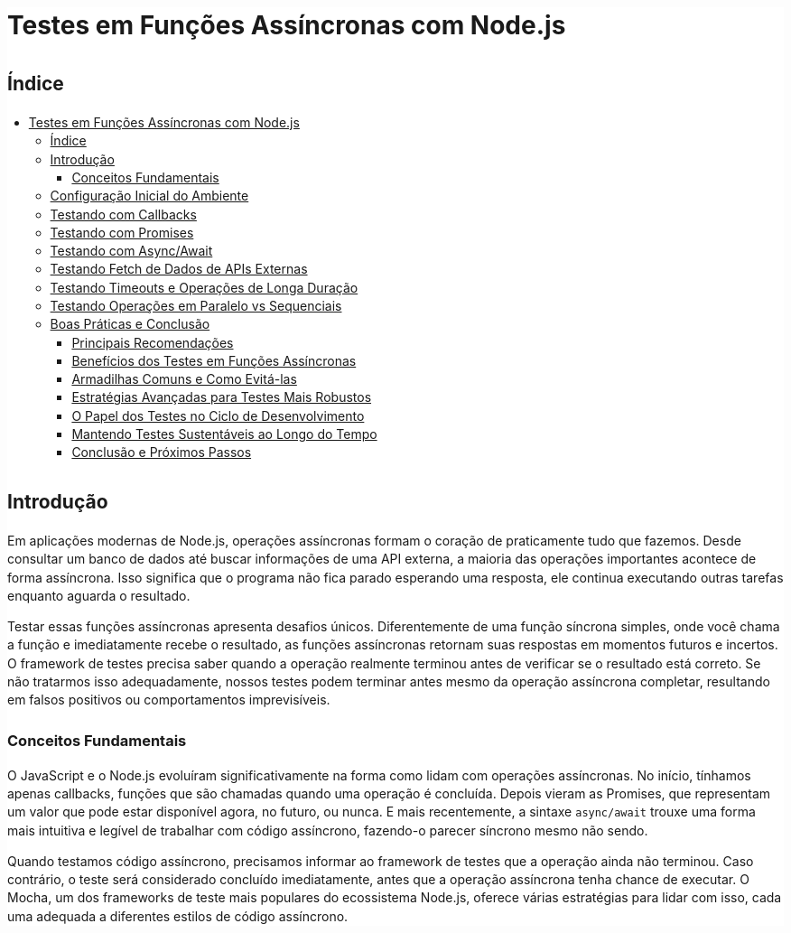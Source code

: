 # Testes em Funções Assíncronas com Node.js

## Índice

- [Testes em Funções Assíncronas com Node.js](#testes-em-funções-assíncronas-com-nodejs)
  - [Índice](#índice)
  - [Introdução](#introdução)
    - [Conceitos Fundamentais](#conceitos-fundamentais)
  - [Configuração Inicial do Ambiente](#configuração-inicial-do-ambiente)
  - [Testando com Callbacks](#testando-com-callbacks)
  - [Testando com Promises](#testando-com-promises)
  - [Testando com Async/Await](#testando-com-asyncawait)
  - [Testando Fetch de Dados de APIs Externas](#testando-fetch-de-dados-de-apis-externas)
  - [Testando Timeouts e Operações de Longa Duração](#testando-timeouts-e-operações-de-longa-duração)
  - [Testando Operações em Paralelo vs Sequenciais](#testando-operações-em-paralelo-vs-sequenciais)
  - [Boas Práticas e Conclusão](#boas-práticas-e-conclusão)
    - [Principais Recomendações](#principais-recomendações)
    - [Benefícios dos Testes em Funções Assíncronas](#benefícios-dos-testes-em-funções-assíncronas)
    - [Armadilhas Comuns e Como Evitá-las](#armadilhas-comuns-e-como-evitá-las)
    - [Estratégias Avançadas para Testes Mais Robustos](#estratégias-avançadas-para-testes-mais-robustos)
    - [O Papel dos Testes no Ciclo de Desenvolvimento](#o-papel-dos-testes-no-ciclo-de-desenvolvimento)
    - [Mantendo Testes Sustentáveis ao Longo do Tempo](#mantendo-testes-sustentáveis-ao-longo-do-tempo)
    - [Conclusão e Próximos Passos](#conclusão-e-próximos-passos)

## Introdução

Em aplicações modernas de Node.js, operações assíncronas formam o coração de praticamente tudo que fazemos. Desde consultar um banco de dados até buscar informações de uma API externa, a maioria das operações importantes acontece de forma assíncrona. Isso significa que o programa não fica parado esperando uma resposta, ele continua executando outras tarefas enquanto aguarda o resultado.

Testar essas funções assíncronas apresenta desafios únicos. Diferentemente de uma função síncrona simples, onde você chama a função e imediatamente recebe o resultado, as funções assíncronas retornam suas respostas em momentos futuros e incertos. O framework de testes precisa saber quando a operação realmente terminou antes de verificar se o resultado está correto. Se não tratarmos isso adequadamente, nossos testes podem terminar antes mesmo da operação assíncrona completar, resultando em falsos positivos ou comportamentos imprevisíveis.

### Conceitos Fundamentais

O JavaScript e o Node.js evoluíram significativamente na forma como lidam com operações assíncronas. No início, tínhamos apenas callbacks, funções que são chamadas quando uma operação é concluída. Depois vieram as Promises, que representam um valor que pode estar disponível agora, no futuro, ou nunca. E mais recentemente, a sintaxe `async/await` trouxe uma forma mais intuitiva e legível de trabalhar com código assíncrono, fazendo-o parecer síncrono mesmo não sendo.

Quando testamos código assíncrono, precisamos informar ao framework de testes que a operação ainda não terminou. Caso contrário, o teste será considerado concluído imediatamente, antes que a operação assíncrona tenha chance de executar. O Mocha, um dos frameworks de teste mais populares do ecossistema Node.js, oferece várias estratégias para lidar com isso, cada uma adequada a diferentes estilos de código assíncrono.
